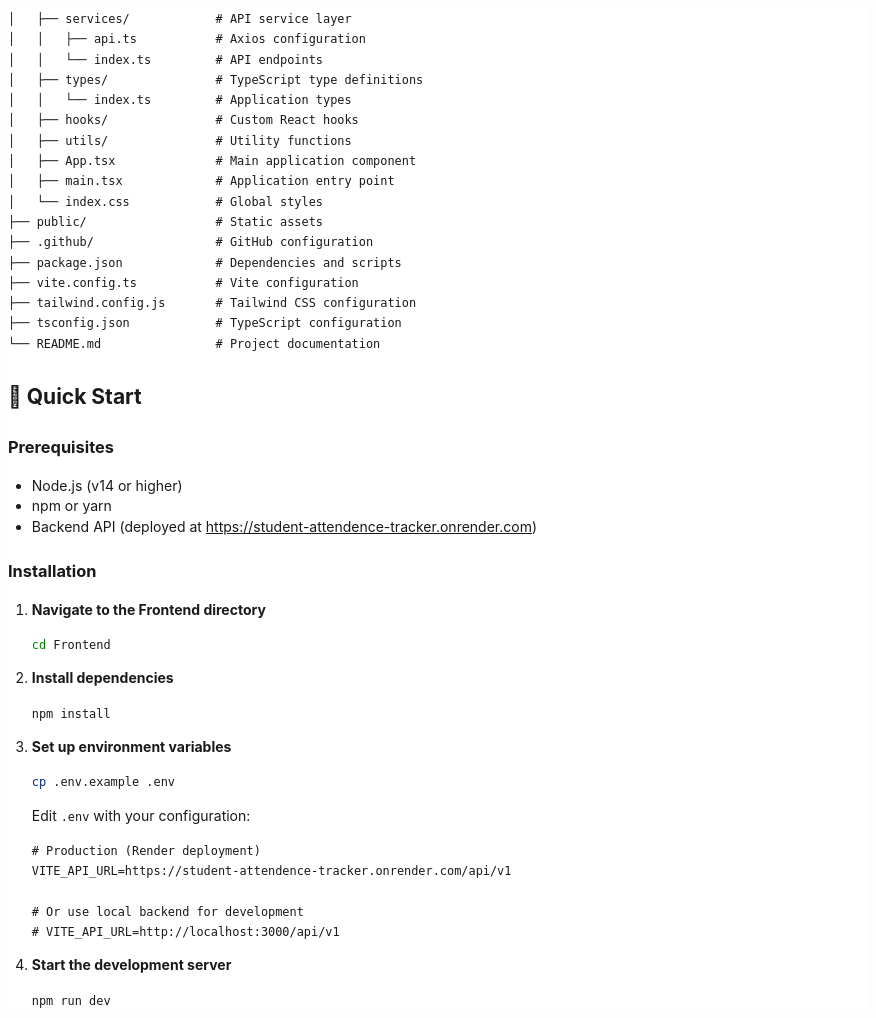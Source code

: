 ```
│   ├── services/            # API service layer
│   │   ├── api.ts           # Axios configuration
│   │   └── index.ts         # API endpoints
│   ├── types/               # TypeScript type definitions
│   │   └── index.ts         # Application types
│   ├── hooks/               # Custom React hooks
│   ├── utils/               # Utility functions
│   ├── App.tsx              # Main application component
│   ├── main.tsx             # Application entry point
│   └── index.css            # Global styles
├── public/                  # Static assets
├── .github/                 # GitHub configuration
├── package.json             # Dependencies and scripts
├── vite.config.ts           # Vite configuration
├── tailwind.config.js       # Tailwind CSS configuration
├── tsconfig.json            # TypeScript configuration
└── README.md                # Project documentation
```

## 🚦 Quick Start

### Prerequisites
- Node.js (v14 or higher)
- npm or yarn
- Backend API (deployed at https://student-attendence-tracker.onrender.com)

### Installation

1. **Navigate to the Frontend directory**
   ```bash
   cd Frontend
   ```

2. **Install dependencies**
   ```bash
   npm install
   ```

3. **Set up environment variables**
   ```bash
   cp .env.example .env
   ```
   Edit `.env` with your configuration:
   ```
   # Production (Render deployment)
   VITE_API_URL=https://student-attendence-tracker.onrender.com/api/v1
   
   # Or use local backend for development
   # VITE_API_URL=http://localhost:3000/api/v1
   ```

4. **Start the development server**
   ```bash
   npm run dev
   ```
